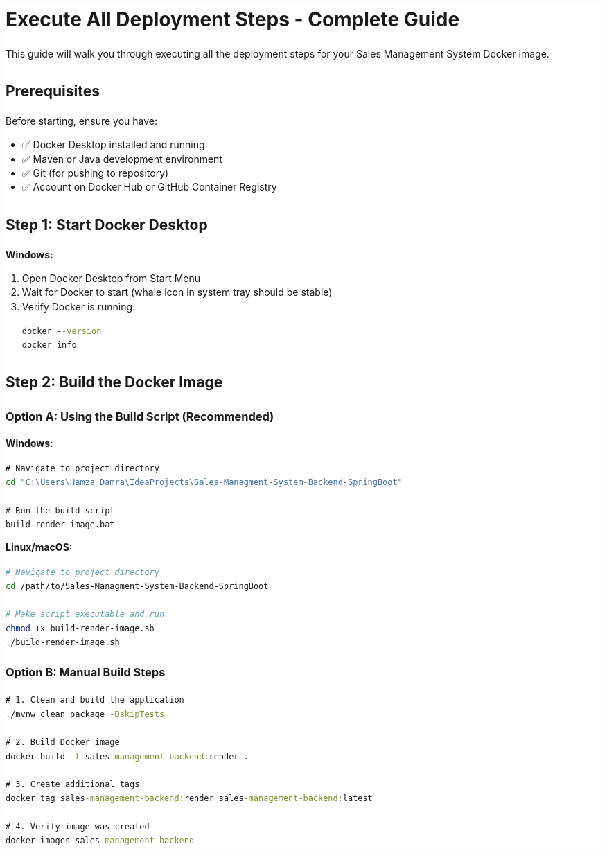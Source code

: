# Execute All Deployment Steps - Complete Guide

This guide will walk you through executing all the deployment steps for your Sales Management System Docker image.

## Prerequisites

Before starting, ensure you have:
- ✅ Docker Desktop installed and running
- ✅ Maven or Java development environment
- ✅ Git (for pushing to repository)
- ✅ Account on Docker Hub or GitHub Container Registry

## Step 1: Start Docker Desktop

**Windows:**
1. Open Docker Desktop from Start Menu
2. Wait for Docker to start (whale icon in system tray should be stable)
3. Verify Docker is running:
   ```cmd
   docker --version
   docker info
   ```

## Step 2: Build the Docker Image

### Option A: Using the Build Script (Recommended)

**Windows:**
```cmd
# Navigate to project directory
cd "C:\Users\Hamza Damra\IdeaProjects\Sales-Managment-System-Backend-SpringBoot"

# Run the build script
build-render-image.bat
```

**Linux/macOS:**
```bash
# Navigate to project directory
cd /path/to/Sales-Managment-System-Backend-SpringBoot

# Make script executable and run
chmod +x build-render-image.sh
./build-render-image.sh
```

### Option B: Manual Build Steps

```cmd
# 1. Clean and build the application
./mvnw clean package -DskipTests

# 2. Build Docker image
docker build -t sales-management-backend:render .

# 3. Create additional tags
docker tag sales-management-backend:render sales-management-backend:latest

# 4. Verify image was created
docker images sales-management-backend
```

